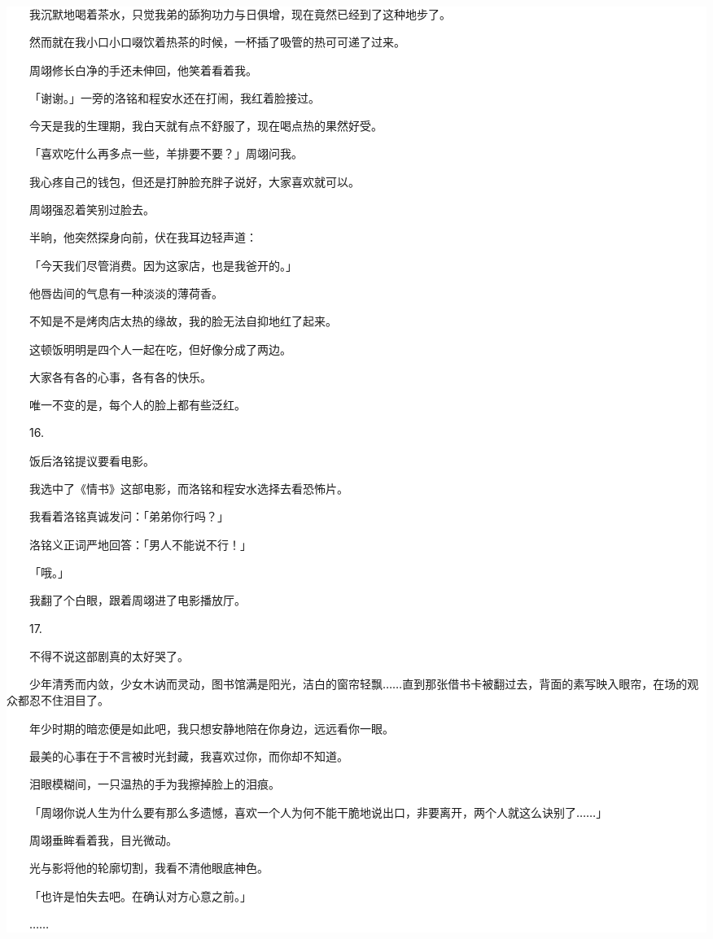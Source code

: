 &emsp;&emsp;我沉默地喝着茶水，只觉我弟的舔狗功力与日俱增，现在竟然已经到了这种地步了。  
  
&emsp;&emsp;然而就在我小口小口啜饮着热茶的时候，一杯插了吸管的热可可递了过来。  
  
&emsp;&emsp;周翊修长白净的手还未伸回，他笑着看着我。  
  
&emsp;&emsp;「谢谢。」一旁的洛铭和程安水还在打闹，我红着脸接过。  
  
&emsp;&emsp;今天是我的生理期，我白天就有点不舒服了，现在喝点热的果然好受。  
  
&emsp;&emsp;「喜欢吃什么再多点一些，羊排要不要？」周翊问我。  
  
&emsp;&emsp;我心疼自己的钱包，但还是打肿脸充胖子说好，大家喜欢就可以。  
  
&emsp;&emsp;周翊强忍着笑别过脸去。  
  
&emsp;&emsp;半晌，他突然探身向前，伏在我耳边轻声道：  
  
&emsp;&emsp;「今天我们尽管消费。因为这家店，也是我爸开的。」  
  
&emsp;&emsp;他唇齿间的气息有一种淡淡的薄荷香。  
  
&emsp;&emsp;不知是不是烤肉店太热的缘故，我的脸无法自抑地红了起来。  
  
&emsp;&emsp;这顿饭明明是四个人一起在吃，但好像分成了两边。  
  
&emsp;&emsp;大家各有各的心事，各有各的快乐。  
  
&emsp;&emsp;唯一不变的是，每个人的脸上都有些泛红。  
  
&emsp;&emsp;16.  
  
&emsp;&emsp;饭后洛铭提议要看电影。  
  
&emsp;&emsp;我选中了《情书》这部电影，而洛铭和程安水选择去看恐怖片。  
  
&emsp;&emsp;我看着洛铭真诚发问：「弟弟你行吗？」  
  
&emsp;&emsp;洛铭义正词严地回答：「男人不能说不行！」  
  
&emsp;&emsp;「哦。」  
  
&emsp;&emsp;我翻了个白眼，跟着周翊进了电影播放厅。  
  
&emsp;&emsp;17.  
  
&emsp;&emsp;不得不说这部剧真的太好哭了。  
  
&emsp;&emsp;少年清秀而内敛，少女木讷而灵动，图书馆满是阳光，洁白的窗帘轻飘……直到那张借书卡被翻过去，背面的素写映入眼帘，在场的观众都忍不住泪目了。  
  
&emsp;&emsp;年少时期的暗恋便是如此吧，我只想安静地陪在你身边，远远看你一眼。  
  
&emsp;&emsp;最美的心事在于不言被时光封藏，我喜欢过你，而你却不知道。  
  
&emsp;&emsp;泪眼模糊间，一只温热的手为我擦掉脸上的泪痕。  
  
&emsp;&emsp;「周翊你说人生为什么要有那么多遗憾，喜欢一个人为何不能干脆地说出口，非要离开，两个人就这么诀别了……」  
  
&emsp;&emsp;周翊垂眸看着我，目光微动。  
  
&emsp;&emsp;光与影将他的轮廓切割，我看不清他眼底神色。  
  
&emsp;&emsp;「也许是怕失去吧。在确认对方心意之前。」  
  
&emsp;&emsp;……  
  